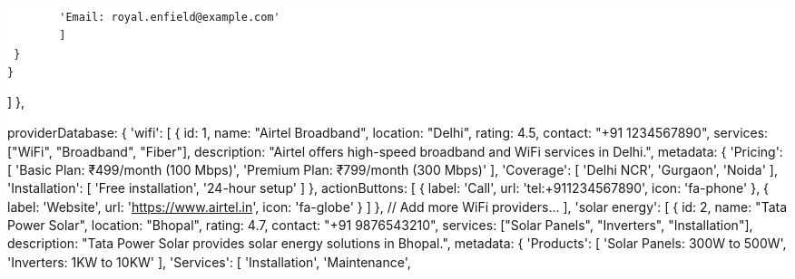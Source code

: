             'Email: royal.enfield@example.com'
            ]
     }
    }
  ]
},

providerDatabase: {
    'wifi': [
      {
        id: 1,
        name: "Airtel Broadband",
        location: "Delhi",
        rating: 4.5,
        contact: "+91 1234567890",
        services: ["WiFi", "Broadband", "Fiber"],
        description: "Airtel offers high-speed broadband and WiFi services in Delhi.",
        metadata: {
          'Pricing': [
            'Basic Plan: ₹499/month (100 Mbps)',
            'Premium Plan: ₹799/month (300 Mbps)'
          ],
          'Coverage': [
            'Delhi NCR',
            'Gurgaon',
            'Noida'
          ],
          'Installation': [
            'Free installation',
            '24-hour setup'
          ]
        },
        actionButtons: [
          {
            label: 'Call',
            url: 'tel:+911234567890',
            icon: 'fa-phone'
          },
          {
            label: 'Website',
            url: 'https://www.airtel.in',
            icon: 'fa-globe'
          }
        ]
      },
      // Add more WiFi providers...
    ],
    'solar energy': [
      {
        id: 2,
        name: "Tata Power Solar",
        location: "Bhopal",
        rating: 4.7,
        contact: "+91 9876543210",
        services: ["Solar Panels", "Inverters", "Installation"],
        description: "Tata Power Solar provides solar energy solutions in Bhopal.",
        metadata: {
          'Products': [
            'Solar Panels: 300W to 500W',
            'Inverters: 1KW to 10KW'
          ],
          'Services': [
            'Installation',
            'Maintenance',